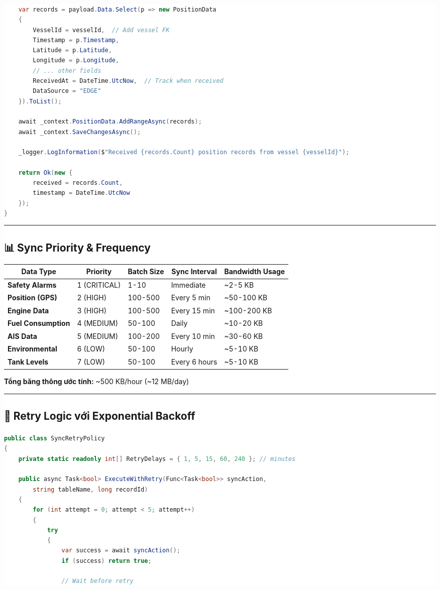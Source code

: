 ```csharp
    var records = payload.Data.Select(p => new PositionData
    {
        VesselId = vesselId,  // Add vessel FK
        Timestamp = p.Timestamp,
        Latitude = p.Latitude,
        Longitude = p.Longitude,
        // ... other fields
        ReceivedAt = DateTime.UtcNow,  // Track when received
        DataSource = "EDGE"
    }).ToList();
    
    await _context.PositionData.AddRangeAsync(records);
    await _context.SaveChangesAsync();
    
    _logger.LogInformation($"Received {records.Count} position records from vessel {vesselId}");
    
    return Ok(new { 
        received = records.Count,
        timestamp = DateTime.UtcNow 
    });
}
```

---

## 📊 Sync Priority & Frequency

| Data Type | Priority | Batch Size | Sync Interval | Bandwidth Usage |
|-----------|----------|----------|---------------|-----------------|
| **Safety Alarms** | 1 (CRITICAL) | 1-10 | Immediate | ~2-5 KB |
| **Position (GPS)** | 2 (HIGH) | 100-500 | Every 5 min | ~50-100 KB |
| **Engine Data** | 3 (HIGH) | 100-500 | Every 15 min | ~100-200 KB |
| **Fuel Consumption** | 4 (MEDIUM) | 50-100 | Daily | ~10-20 KB |
| **AIS Data** | 5 (MEDIUM) | 100-200 | Every 10 min | ~30-60 KB |
| **Environmental** | 6 (LOW) | 50-100 | Hourly | ~5-10 KB |
| **Tank Levels** | 7 (LOW) | 50-100 | Every 6 hours | ~5-10 KB |

**Tổng băng thông ước tính:** ~500 KB/hour (~12 MB/day)

---

## 🔁 Retry Logic với Exponential Backoff

```csharp
public class SyncRetryPolicy
{
    private static readonly int[] RetryDelays = { 1, 5, 15, 60, 240 }; // minutes
    
    public async Task<bool> ExecuteWithRetry(Func<Task<bool>> syncAction, 
        string tableName, long recordId)
    {
        for (int attempt = 0; attempt < 5; attempt++)
        {
            try
            {
                var success = await syncAction();
                if (success) return true;
                
                // Wait before retry
```